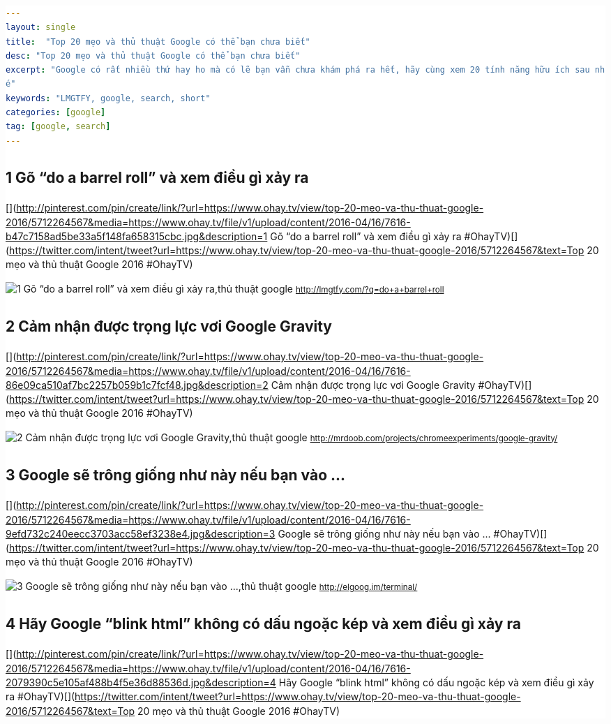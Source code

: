 ```yaml
---
layout: single
title:  "Top 20 mẹo và thủ thuật Google có thể bạn chưa biết"
desc: "Top 20 mẹo và thủ thuật Google có thể bạn chưa biết"
excerpt: "Google có rất nhiều thứ hay ho mà có lẽ bạn vẫn chưa khám phá ra hết, hãy cùng xem 20 tính năng hữu ích sau nhé"
keywords: "LMGTFY, google, search, short"
categories: [google]
tag: [google, search]
---
```


## 1 Gõ “do a barrel roll” và xem điều gì xảy ra

[](javascript:)[](http://pinterest.com/pin/create/link/?url=https://www.ohay.tv/view/top-20-meo-va-thu-thuat-google-2016/5712264567&media=https://www.ohay.tv/file/v1/upload/content/2016-04/16/7616-b47c7158ad5be33a5f148fa658315cbc.jpg&description=1 Gõ “do a barrel roll” và xem điều gì xảy ra #OhayTV)[](https://twitter.com/intent/tweet?url=https://www.ohay.tv/view/top-20-meo-va-thu-thuat-google-2016/5712264567&text=Top 20 mẹo và thủ thuật Google 2016  #OhayTV)

![1 Gõ “do a barrel roll” và xem điều gì xảy ra,thủ thuật google](https://www.ohay.tv/file/v1/upload/content/2016-04/16/7616-b47c7158ad5be33a5f148fa658315cbc.jpg "1 Gõ “do a barrel roll” và xem điều gì xảy ra") <small>http://lmgtfy.com/?q=do+a+barrel+roll</small> 

## 2 Cảm nhận được trọng lực vơi Google Gravity

[](javascript:)[](http://pinterest.com/pin/create/link/?url=https://www.ohay.tv/view/top-20-meo-va-thu-thuat-google-2016/5712264567&media=https://www.ohay.tv/file/v1/upload/content/2016-04/16/7616-86e09ca510af7bc2257b059b1c7fcf48.jpg&description=2 Cảm nhận được trọng lực vơi Google Gravity #OhayTV)[](https://twitter.com/intent/tweet?url=https://www.ohay.tv/view/top-20-meo-va-thu-thuat-google-2016/5712264567&text=Top 20 mẹo và thủ thuật Google 2016  #OhayTV)

![2 Cảm nhận được trọng lực vơi Google Gravity,thủ thuật google](https://www.ohay.tv/file/v1/upload/content/2016-04/16/7616-86e09ca510af7bc2257b059b1c7fcf48.jpg "2 Cảm nhận được trọng lực vơi Google Gravity") <small>http://mrdoob.com/projects/chromeexperiments/google-gravity/</small>

## 3 Google sẽ trông giống như này nếu bạn vào ...

[](javascript:)[](http://pinterest.com/pin/create/link/?url=https://www.ohay.tv/view/top-20-meo-va-thu-thuat-google-2016/5712264567&media=https://www.ohay.tv/file/v1/upload/content/2016-04/16/7616-9efd732c240eecc3703acc58ef3238e4.jpg&description=3 Google sẽ trông giống như này nếu bạn vào ... #OhayTV)[](https://twitter.com/intent/tweet?url=https://www.ohay.tv/view/top-20-meo-va-thu-thuat-google-2016/5712264567&text=Top 20 mẹo và thủ thuật Google 2016  #OhayTV)

![3 Google sẽ trông giống như này nếu bạn vào ...,thủ thuật google](https://www.ohay.tv/file/v1/upload/content/2016-04/16/7616-9efd732c240eecc3703acc58ef3238e4.jpg "3 Google sẽ trông giống như này nếu bạn vào ...") <small>http://elgoog.im/terminal/</small>

## 4 Hãy Google “blink html” không có dấu ngoặc kép và xem điều gì xảy ra

[](javascript:)[](http://pinterest.com/pin/create/link/?url=https://www.ohay.tv/view/top-20-meo-va-thu-thuat-google-2016/5712264567&media=https://www.ohay.tv/file/v1/upload/content/2016-04/16/7616-2079390c5e105af488b4f5e36d88536d.jpg&description=4 Hãy Google “blink html” không có dấu ngoặc kép và xem điều gì xảy ra #OhayTV)[](https://twitter.com/intent/tweet?url=https://www.ohay.tv/view/top-20-meo-va-thu-thuat-google-2016/5712264567&text=Top 20 mẹo và thủ thuật Google 2016  #OhayTV)
